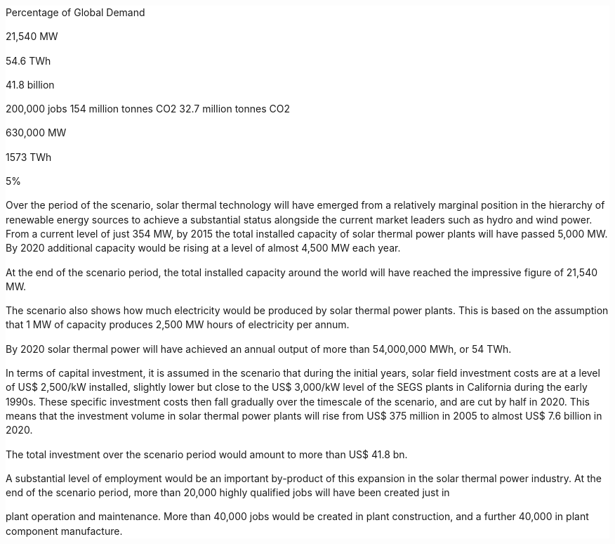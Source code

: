 Percentage of Global Demand

21,540 MW

54.6 TWh

41.8 billion

200,000 jobs
154 million tonnes CO2
32.7 million tonnes CO2

630,000 MW

1573 TWh

5%

Over the period of the scenario, solar thermal technology will
have emerged from a relatively marginal position in the
hierarchy of renewable energy sources to achieve a substantial
status alongside the current market leaders such as hydro and
wind power. From a current level of just 354 MW, by 2015 the
total installed capacity of solar thermal power plants will have
passed 5,000 MW. By 2020 additional capacity would be
rising at a level of almost 4,500 MW each year.

At the end of the scenario period, the total installed
capacity around the world will have reached the
impressive figure of 21,540 MW.

The scenario also shows how much electricity would be
produced by solar thermal power plants. This is based on the
assumption that 1 MW of capacity produces 2,500 MW hours
of electricity per annum.

By 2020 solar thermal power will have achieved an annual
output of more than 54,000,000 MWh, or 54 TWh.

In terms of capital investment, it is assumed in the scenario
that during the initial years, solar field investment costs are at
a level of US$ 2,500/kW installed, slightly lower but close to
the US$ 3,000/kW level of the SEGS plants in California during
the early 1990s. These specific investment costs then fall
gradually over the timescale of the scenario, and are cut by
half in 2020. This means that the investment volume in solar
thermal power plants will rise from US$ 375 million in 2005 to
almost US$ 7.6 billion in 2020.

The total investment over the scenario period would
amount to more than US$ 41.8 bn.

A substantial level of employment would be an important
by-product of this expansion in the solar thermal power
industry. At the end of the scenario period, more than
20,000 highly qualified jobs will have been created just in

plant operation and maintenance. More than 40,000 jobs
would be created in plant construction, and a further 40,000
in plant component manufacture.
